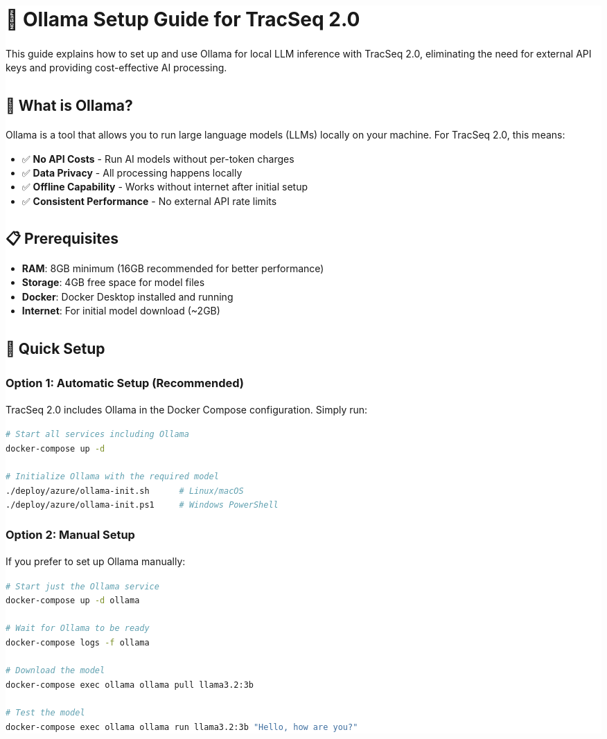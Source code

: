 # 🤖 Ollama Setup Guide for TracSeq 2.0

This guide explains how to set up and use Ollama for local LLM inference with TracSeq 2.0, eliminating the need for external API keys and providing cost-effective AI processing.

## 🎯 What is Ollama?

Ollama is a tool that allows you to run large language models (LLMs) locally on your machine. For TracSeq 2.0, this means:

- ✅ **No API Costs** - Run AI models without per-token charges
- ✅ **Data Privacy** - All processing happens locally
- ✅ **Offline Capability** - Works without internet after initial setup
- ✅ **Consistent Performance** - No external API rate limits

## 📋 Prerequisites

- **RAM**: 8GB minimum (16GB recommended for better performance)
- **Storage**: 4GB free space for model files
- **Docker**: Docker Desktop installed and running
- **Internet**: For initial model download (~2GB)

## 🚀 Quick Setup

### Option 1: Automatic Setup (Recommended)

TracSeq 2.0 includes Ollama in the Docker Compose configuration. Simply run:

```bash
# Start all services including Ollama
docker-compose up -d

# Initialize Ollama with the required model
./deploy/azure/ollama-init.sh      # Linux/macOS
./deploy/azure/ollama-init.ps1     # Windows PowerShell
```

### Option 2: Manual Setup

If you prefer to set up Ollama manually:

```bash
# Start just the Ollama service
docker-compose up -d ollama

# Wait for Ollama to be ready
docker-compose logs -f ollama

# Download the model
docker-compose exec ollama ollama pull llama3.2:3b

# Test the model
docker-compose exec ollama ollama run llama3.2:3b "Hello, how are you?"
```
